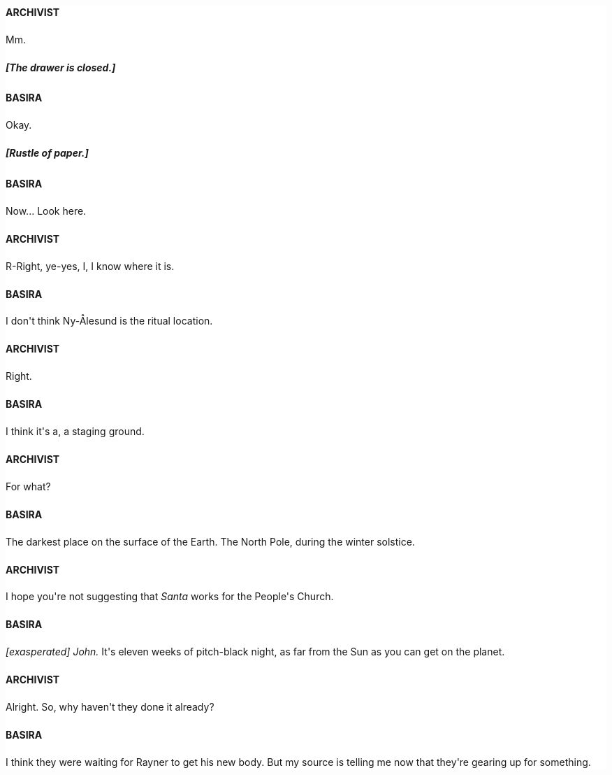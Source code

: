 #### ARCHIVIST

Mm.

##### [The drawer is closed.]

#### BASIRA

Okay.

##### [Rustle of paper.]

#### BASIRA

Now... Look here.

#### ARCHIVIST

R-Right, ye-yes, I, I know where it is.

#### BASIRA

I don't think Ny-Ålesund is the ritual location.

#### ARCHIVIST

Right.

#### BASIRA

I think it's a, a staging ground.

#### ARCHIVIST

For what?

#### BASIRA

The darkest place on the surface of the Earth. The North Pole, during the winter solstice.

#### ARCHIVIST

I hope you're not suggesting that *Santa* works for the People's Church.

#### BASIRA

_[exasperated]_ *John.* It's eleven weeks of pitch-black night, as far from the Sun as you can get on the planet.

#### ARCHIVIST

Alright. So, why haven't they done it already?

#### BASIRA

I think they were waiting for Rayner to get his new body. But my source is telling me now that they're gearing up for something.
